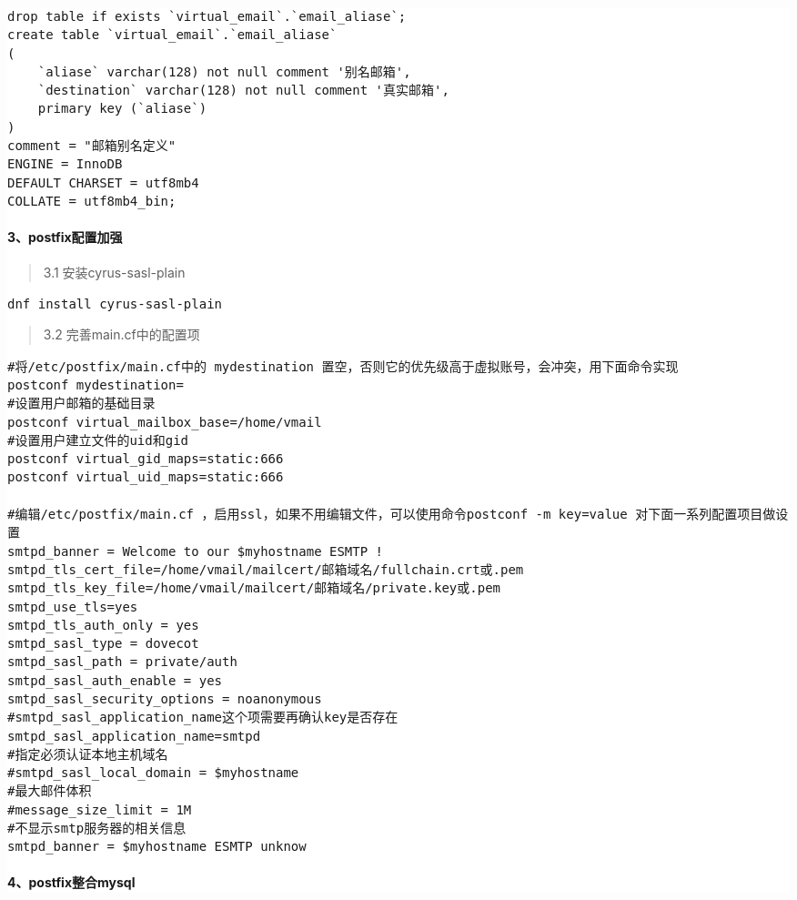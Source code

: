 <pre class="prettyprint lang-sql">
drop table if exists `virtual_email`.`email_aliase`;
create table `virtual_email`.`email_aliase`
(
    `aliase` varchar(128) not null comment '别名邮箱',
    `destination` varchar(128) not null comment '真实邮箱',
    primary key (`aliase`)
)
comment = "邮箱别名定义"
ENGINE = InnoDB
DEFAULT CHARSET = utf8mb4
COLLATE = utf8mb4_bin;
</pre>
<label id="anchor3"></label>

#### 3、postfix配置加强
>3.1 安装cyrus-sasl-plain<label id="anchor3.1"></label>
<pre class="prettyprint lang-sql">
dnf install cyrus-sasl-plain
</pre>
>3.2 完善main.cf中的配置项<label id="anchor3.2"></label>
<pre class="prettyprint lang-sql">
#将/etc/postfix/main.cf中的 mydestination 置空，否则它的优先级高于虚拟账号，会冲突，用下面命令实现
postconf mydestination=
#设置用户邮箱的基础目录
postconf virtual_mailbox_base=/home/vmail
#设置用户建立文件的uid和gid
postconf virtual_gid_maps=static:666 
postconf virtual_uid_maps=static:666

#编辑/etc/postfix/main.cf ，启用ssl，如果不用编辑文件，可以使用命令postconf -m key=value 对下面一系列配置项目做设置
smtpd_banner = Welcome to our $myhostname ESMTP !
smtpd_tls_cert_file=/home/vmail/mailcert/邮箱域名/fullchain.crt或.pem
smtpd_tls_key_file=/home/vmail/mailcert/邮箱域名/private.key或.pem
smtpd_use_tls=yes
smtpd_tls_auth_only = yes
smtpd_sasl_type = dovecot
smtpd_sasl_path = private/auth
smtpd_sasl_auth_enable = yes
smtpd_sasl_security_options = noanonymous
#smtpd_sasl_application_name这个项需要再确认key是否存在
smtpd_sasl_application_name=smtpd 
#指定必须认证本地主机域名
#smtpd_sasl_local_domain = $myhostname
#最大邮件体积
#message_size_limit = 1M
#不显示smtp服务器的相关信息
smtpd_banner = $myhostname ESMTP unknow
</pre>
<label id="anchor4"></label>

#### 4、postfix整合mysql
